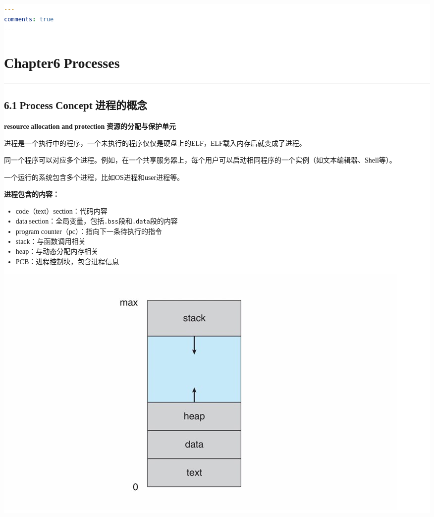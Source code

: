 ```yaml
---
comments: true
---
```


<span style="font-family: 'Times New Roman';">

# Chapter6 Processes

***

## 6.1 Process Concept 进程的概念

**resource allocation and protection 资源的分配与保护单元**

进程是一个执行中的程序，一个未执行的程序仅仅是硬盘上的ELF，ELF载入内存后就变成了进程。

同一个程序可以对应多个进程。例如，在一个共享服务器上，每个用户可以启动相同程序的一个实例（如文本编辑器、Shell等）。

一个运行的系统包含多个进程，比如OS进程和user进程等。

**进程包含的内容：**

* code（text）section：代码内容
* data section：全局变量，包括`.bss`段和`.data`段的内容
* program counter（pc）：指向下一条待执行的指令
* stack：与函数调用相关
* heap：与动态分配内存相关
* PCB：进程控制块，包含进程信息

![alt text](image/9.1.jpg)
